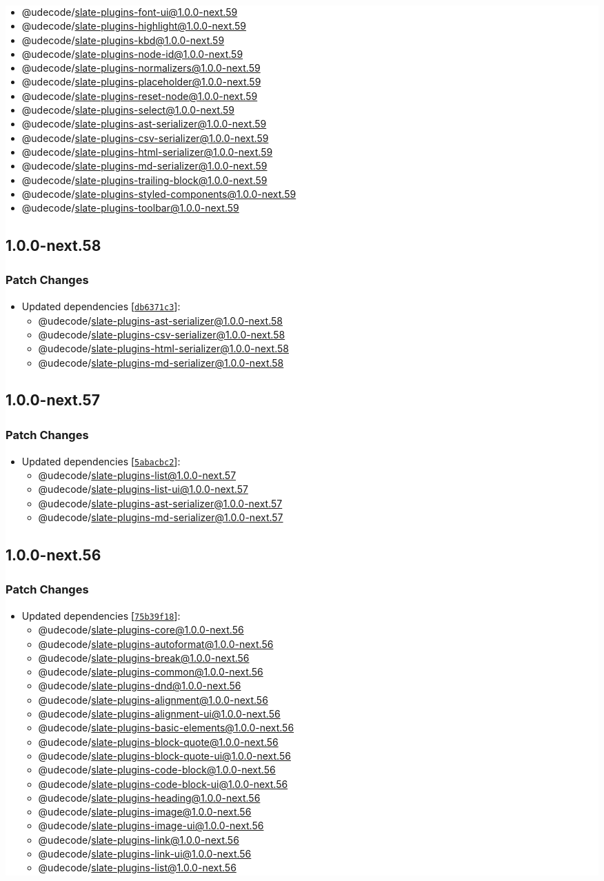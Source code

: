   - @udecode/slate-plugins-font-ui@1.0.0-next.59
  - @udecode/slate-plugins-highlight@1.0.0-next.59
  - @udecode/slate-plugins-kbd@1.0.0-next.59
  - @udecode/slate-plugins-node-id@1.0.0-next.59
  - @udecode/slate-plugins-normalizers@1.0.0-next.59
  - @udecode/slate-plugins-placeholder@1.0.0-next.59
  - @udecode/slate-plugins-reset-node@1.0.0-next.59
  - @udecode/slate-plugins-select@1.0.0-next.59
  - @udecode/slate-plugins-ast-serializer@1.0.0-next.59
  - @udecode/slate-plugins-csv-serializer@1.0.0-next.59
  - @udecode/slate-plugins-html-serializer@1.0.0-next.59
  - @udecode/slate-plugins-md-serializer@1.0.0-next.59
  - @udecode/slate-plugins-trailing-block@1.0.0-next.59
  - @udecode/slate-plugins-styled-components@1.0.0-next.59
  - @udecode/slate-plugins-toolbar@1.0.0-next.59

## 1.0.0-next.58

### Patch Changes

- Updated dependencies [[`db6371c3`](https://github.com/udecode/slate-plugins/commit/db6371c36e389cb03901a119194dd93652134554)]:
  - @udecode/slate-plugins-ast-serializer@1.0.0-next.58
  - @udecode/slate-plugins-csv-serializer@1.0.0-next.58
  - @udecode/slate-plugins-html-serializer@1.0.0-next.58
  - @udecode/slate-plugins-md-serializer@1.0.0-next.58

## 1.0.0-next.57

### Patch Changes

- Updated dependencies [[`5abacbc2`](https://github.com/udecode/slate-plugins/commit/5abacbc23af67f9388536f73076d026b89b24c5c)]:
  - @udecode/slate-plugins-list@1.0.0-next.57
  - @udecode/slate-plugins-list-ui@1.0.0-next.57
  - @udecode/slate-plugins-ast-serializer@1.0.0-next.57
  - @udecode/slate-plugins-md-serializer@1.0.0-next.57

## 1.0.0-next.56

### Patch Changes

- Updated dependencies [[`75b39f18`](https://github.com/udecode/slate-plugins/commit/75b39f18901d38f80847573cd3431ece1d1d4b3d)]:
  - @udecode/slate-plugins-core@1.0.0-next.56
  - @udecode/slate-plugins-autoformat@1.0.0-next.56
  - @udecode/slate-plugins-break@1.0.0-next.56
  - @udecode/slate-plugins-common@1.0.0-next.56
  - @udecode/slate-plugins-dnd@1.0.0-next.56
  - @udecode/slate-plugins-alignment@1.0.0-next.56
  - @udecode/slate-plugins-alignment-ui@1.0.0-next.56
  - @udecode/slate-plugins-basic-elements@1.0.0-next.56
  - @udecode/slate-plugins-block-quote@1.0.0-next.56
  - @udecode/slate-plugins-block-quote-ui@1.0.0-next.56
  - @udecode/slate-plugins-code-block@1.0.0-next.56
  - @udecode/slate-plugins-code-block-ui@1.0.0-next.56
  - @udecode/slate-plugins-heading@1.0.0-next.56
  - @udecode/slate-plugins-image@1.0.0-next.56
  - @udecode/slate-plugins-image-ui@1.0.0-next.56
  - @udecode/slate-plugins-link@1.0.0-next.56
  - @udecode/slate-plugins-link-ui@1.0.0-next.56
  - @udecode/slate-plugins-list@1.0.0-next.56